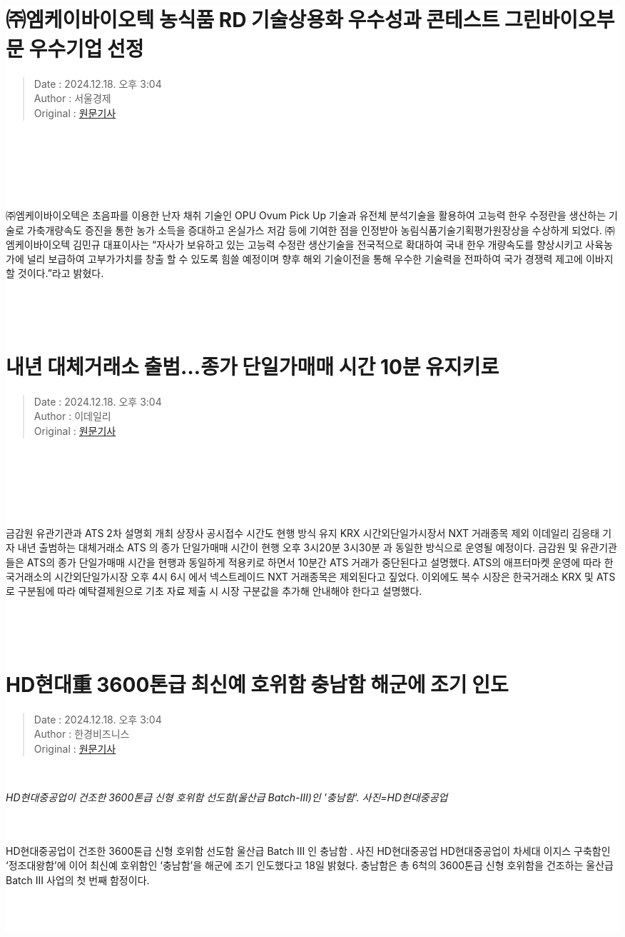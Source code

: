   
# ㈜엠케이바이오텍 농식품 RD 기술상용화 우수성과 콘테스트 그린바이오부문 우수기업 선정  
  
> Date : 2024.12.18. 오후 3:04  
> Author : 서울경제  
> Original : [원문기사](https://n.news.naver.com/mnews/article/011/0004429498?sid=101)  
<br/>  
  
<img alt="" class="_LAZY_LOADING _LAZY_LOADING_INIT_HIDE" src="https://imgnews.pstatic.net/image/011/2024/12/18/0004429498_001_20241218150410854.png?type=w860" id="img1" style="display: none;"></img>  
<br/><br/>  
  
㈜엠케이바이오텍은 초음파를 이용한 난자 채취 기술인 OPU Ovum Pick Up 기술과 유전체 분석기술을 활용하여 고능력 한우 수정란을 생산하는 기술로 가축개량속도 증진을 통한 농가 소득을 증대하고 온실가스 저감 등에 기여한 점을 인정받아 농림식품기술기획평가원장상을 수상하게 되었다.
㈜엠케이바이오텍 김민규 대표이사는 “자사가 보유하고 있는 고능력 수정란 생산기술을 전국적으로 확대하여 국내 한우 개량속도를 향상시키고 사육농가에 널리 보급하여 고부가가치를 창출 할 수 있도록 힘쓸 예정이며 향후 해외 기술이전을 통해 우수한 기술력을 전파하여 국가 경쟁력 제고에 이바지할 것이다.”라고 밝혔다.  
<br/><br/><br/>  

  
# 내년 대체거래소 출범…종가 단일가매매 시간 10분 유지키로  
  
> Date : 2024.12.18. 오후 3:04  
> Author : 이데일리  
> Original : [원문기사](https://n.news.naver.com/mnews/article/018/0005908961?sid=101)  
<br/>  
  
<img alt="" class="_LAZY_LOADING _LAZY_LOADING_INIT_HIDE" src="https://imgnews.pstatic.net/image/018/2024/12/18/0005908961_001_20241218150410551.jpg?type=w860" id="img1" style="display: none;"></img>  
<br/><br/>  
  
금감원 유관기관과 ATS 2차 설명회 개최 상장사 공시접수 시간도 현행 방식 유지 KRX 시간외단일가시장서 NXT 거래종목 제외 이데일리 김응태 기자 내년 출범하는 대체거래소 ATS 의 종가 단일가매매 시간이 현행 오후 3시20분 3시30분 과 동일한 방식으로 운영될 예정이다.
금감원 및 유관기관들은 ATS의 종가 단일가매매 시간을 현행과 동일하게 적용키로 하면서 10분간 ATS 거래가 중단된다고 설명했다.
ATS의 애프터마켓 운영에 따라 한국거래소의 시간외단일가시장 오후 4시 6시 에서 넥스트레이드 NXT 거래종목은 제외된다고 짚었다.
이외에도 복수 시장은 한국거래소 KRX 및 ATS로 구분됨에 따라 예탁결제원으로 기초 자료 제출 시 시장 구분값을 추가해 안내해야 한다고 설명했다.  
<br/><br/><br/>  

  
# HD현대重 3600톤급 최신예 호위함 충남함 해군에 조기 인도  
  
> Date : 2024.12.18. 오후 3:04  
> Author : 한경비즈니스  
> Original : [원문기사](https://n.news.naver.com/mnews/article/050/0000083915?sid=101)  
<br/>  
  
<img alt="HD현대중공업이 건조한 3600톤급 신형 호위함 선도함(울산급 Batch-Ⅲ)인 '충남함'. 사진=HD현대중공업" class="_LAZY_LOADING _LAZY_LOADING_INIT_HIDE" src="https://imgnews.pstatic.net/image/050/2024/12/18/0000083915_001_20241218150409556.jpg?type=w860" id="img1" style="display: none;"></img><em class="img_desc">HD현대중공업이 건조한 3600톤급 신형 호위함 선도함(울산급 Batch-Ⅲ)인 '충남함'. 사진=HD현대중공업</em>  
<br/><br/>  
  
HD현대중공업이 건조한 3600톤급 신형 호위함 선도함 울산급 Batch Ⅲ 인 충남함 .
사진 HD현대중공업 HD현대중공업이 차세대 이지스 구축함인 ‘정조대왕함’에 이어 최신예 호위함인 ‘충남함’을 해군에 조기 인도했다고 18일 밝혔다.
충남함은 총 6척의 3600톤급 신형 호위함을 건조하는 울산급 Batch III 사업의 첫 번째 함정이다.  
<br/><br/><br/>  
